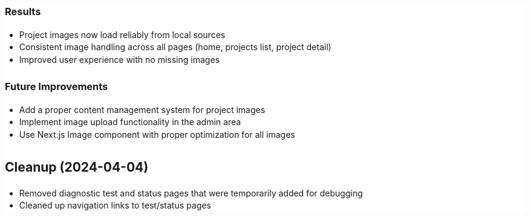### Results
- Project images now load reliably from local sources
- Consistent image handling across all pages (home, projects list, project detail)
- Improved user experience with no missing images

### Future Improvements
- Add a proper content management system for project images
- Implement image upload functionality in the admin area
- Use Next.js Image component with proper optimization for all images

## Cleanup (2024-04-04)

- Removed diagnostic test and status pages that were temporarily added for debugging
- Cleaned up navigation links to test/status pages 